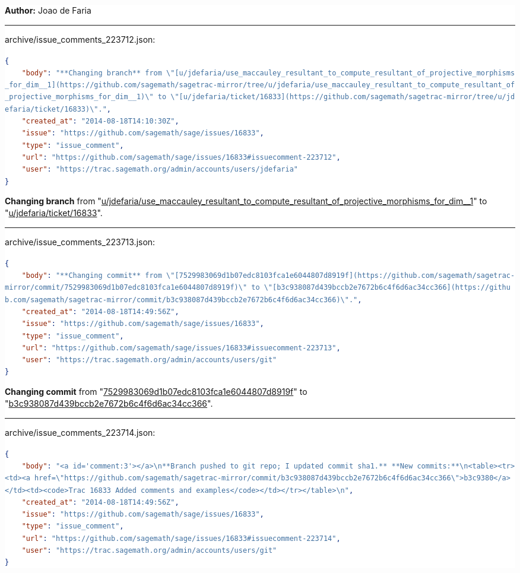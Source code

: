 **Author:** Joao de Faria



---

archive/issue_comments_223712.json:
```json
{
    "body": "**Changing branch** from \"[u/jdefaria/use_maccauley_resultant_to_compute_resultant_of_projective_morphisms_for_dim__1](https://github.com/sagemath/sagetrac-mirror/tree/u/jdefaria/use_maccauley_resultant_to_compute_resultant_of_projective_morphisms_for_dim__1)\" to \"[u/jdefaria/ticket/16833](https://github.com/sagemath/sagetrac-mirror/tree/u/jdefaria/ticket/16833)\".",
    "created_at": "2014-08-18T14:10:30Z",
    "issue": "https://github.com/sagemath/sage/issues/16833",
    "type": "issue_comment",
    "url": "https://github.com/sagemath/sage/issues/16833#issuecomment-223712",
    "user": "https://trac.sagemath.org/admin/accounts/users/jdefaria"
}
```

**Changing branch** from "[u/jdefaria/use_maccauley_resultant_to_compute_resultant_of_projective_morphisms_for_dim__1](https://github.com/sagemath/sagetrac-mirror/tree/u/jdefaria/use_maccauley_resultant_to_compute_resultant_of_projective_morphisms_for_dim__1)" to "[u/jdefaria/ticket/16833](https://github.com/sagemath/sagetrac-mirror/tree/u/jdefaria/ticket/16833)".



---

archive/issue_comments_223713.json:
```json
{
    "body": "**Changing commit** from \"[7529983069d1b07edc8103fca1e6044807d8919f](https://github.com/sagemath/sagetrac-mirror/commit/7529983069d1b07edc8103fca1e6044807d8919f)\" to \"[b3c938087d439bccb2e7672b6c4f6d6ac34cc366](https://github.com/sagemath/sagetrac-mirror/commit/b3c938087d439bccb2e7672b6c4f6d6ac34cc366)\".",
    "created_at": "2014-08-18T14:49:56Z",
    "issue": "https://github.com/sagemath/sage/issues/16833",
    "type": "issue_comment",
    "url": "https://github.com/sagemath/sage/issues/16833#issuecomment-223713",
    "user": "https://trac.sagemath.org/admin/accounts/users/git"
}
```

**Changing commit** from "[7529983069d1b07edc8103fca1e6044807d8919f](https://github.com/sagemath/sagetrac-mirror/commit/7529983069d1b07edc8103fca1e6044807d8919f)" to "[b3c938087d439bccb2e7672b6c4f6d6ac34cc366](https://github.com/sagemath/sagetrac-mirror/commit/b3c938087d439bccb2e7672b6c4f6d6ac34cc366)".



---

archive/issue_comments_223714.json:
```json
{
    "body": "<a id='comment:3'></a>\n**Branch pushed to git repo; I updated commit sha1.** **New commits:**\n<table><tr><td><a href=\"https://github.com/sagemath/sagetrac-mirror/commit/b3c938087d439bccb2e7672b6c4f6d6ac34cc366\">b3c9380</a></td><td><code>Trac 16833 Added comments and examples</code></td></tr></table>\n",
    "created_at": "2014-08-18T14:49:56Z",
    "issue": "https://github.com/sagemath/sage/issues/16833",
    "type": "issue_comment",
    "url": "https://github.com/sagemath/sage/issues/16833#issuecomment-223714",
    "user": "https://trac.sagemath.org/admin/accounts/users/git"
}
```
